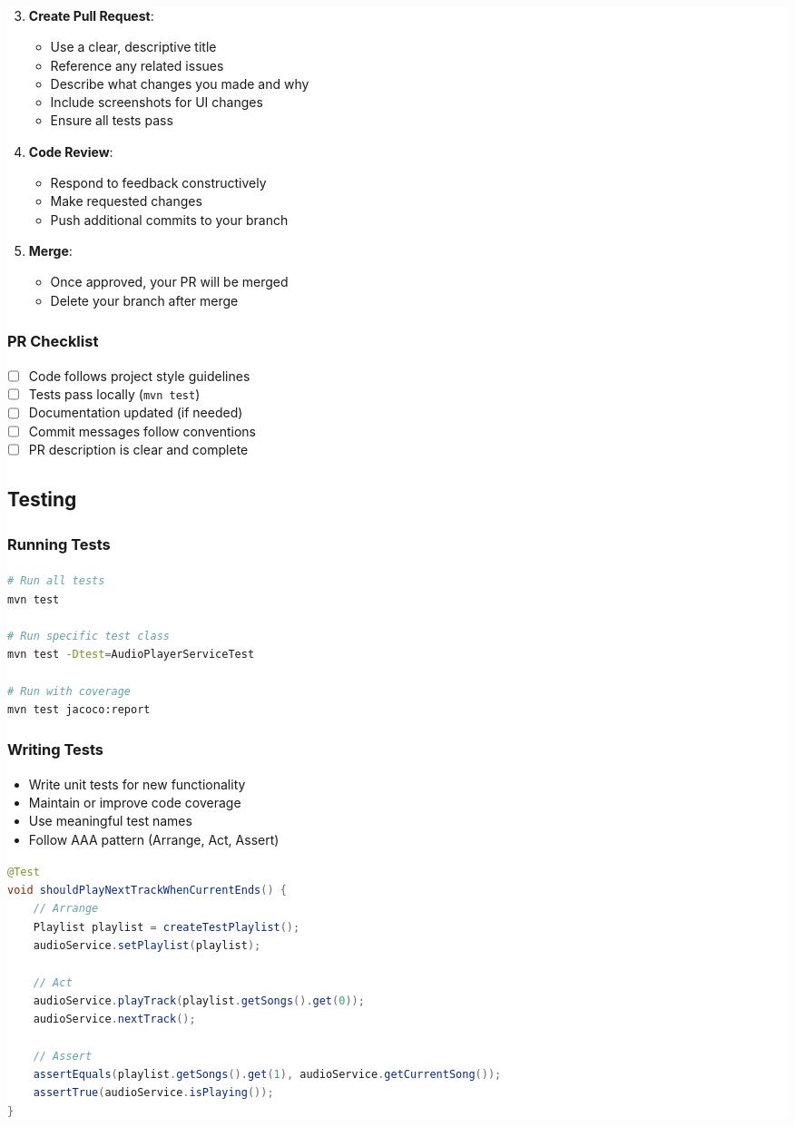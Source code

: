 3. **Create Pull Request**:
   - Use a clear, descriptive title
   - Reference any related issues
   - Describe what changes you made and why
   - Include screenshots for UI changes
   - Ensure all tests pass

4. **Code Review**:
   - Respond to feedback constructively
   - Make requested changes
   - Push additional commits to your branch

5. **Merge**:
   - Once approved, your PR will be merged
   - Delete your branch after merge

### PR Checklist

- [ ] Code follows project style guidelines
- [ ] Tests pass locally (`mvn test`)
- [ ] Documentation updated (if needed)
- [ ] Commit messages follow conventions
- [ ] PR description is clear and complete

## Testing

### Running Tests

```bash
# Run all tests
mvn test

# Run specific test class
mvn test -Dtest=AudioPlayerServiceTest

# Run with coverage
mvn test jacoco:report
```

### Writing Tests

- Write unit tests for new functionality
- Maintain or improve code coverage
- Use meaningful test names
- Follow AAA pattern (Arrange, Act, Assert)

```java
@Test
void shouldPlayNextTrackWhenCurrentEnds() {
    // Arrange
    Playlist playlist = createTestPlaylist();
    audioService.setPlaylist(playlist);
    
    // Act
    audioService.playTrack(playlist.getSongs().get(0));
    audioService.nextTrack();
    
    // Assert
    assertEquals(playlist.getSongs().get(1), audioService.getCurrentSong());
    assertTrue(audioService.isPlaying());
}
```
